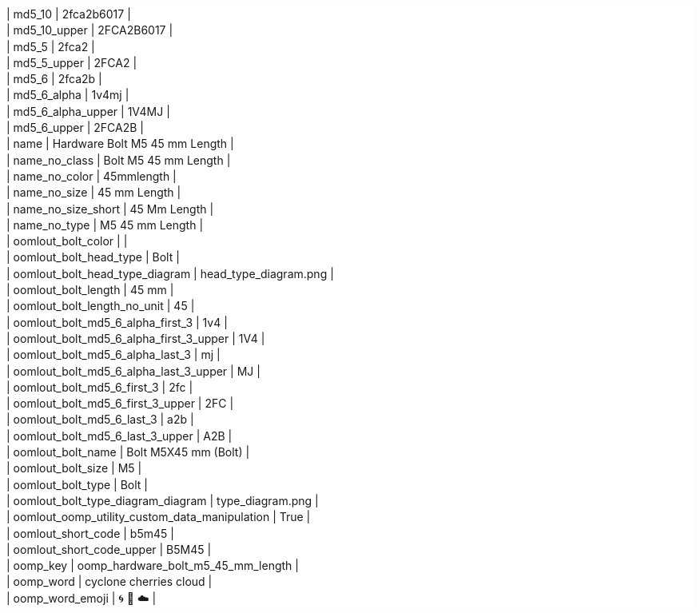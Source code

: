 | md5_10 | 2fca2b6017 |  
| md5_10_upper | 2FCA2B6017 |  
| md5_5 | 2fca2 |  
| md5_5_upper | 2FCA2 |  
| md5_6 | 2fca2b |  
| md5_6_alpha | 1v4mj |  
| md5_6_alpha_upper | 1V4MJ |  
| md5_6_upper | 2FCA2B |  
| name | Hardware Bolt M5 45 mm Length |  
| name_no_class | Bolt M5 45 mm Length |  
| name_no_color | 45mmlength |  
| name_no_size | 45 mm Length |  
| name_no_size_short | 45 Mm Length |  
| name_no_type | M5 45 mm Length |  
| oomlout_bolt_color |  |  
| oomlout_bolt_head_type | Bolt |  
| oomlout_bolt_head_type_diagram | head_type_diagram.png |  
| oomlout_bolt_length | 45 mm |  
| oomlout_bolt_length_no_unit | 45 |  
| oomlout_bolt_md5_6_alpha_first_3 | 1v4 |  
| oomlout_bolt_md5_6_alpha_first_3_upper | 1V4 |  
| oomlout_bolt_md5_6_alpha_last_3 | mj |  
| oomlout_bolt_md5_6_alpha_last_3_upper | MJ |  
| oomlout_bolt_md5_6_first_3 | 2fc |  
| oomlout_bolt_md5_6_first_3_upper | 2FC |  
| oomlout_bolt_md5_6_last_3 | a2b |  
| oomlout_bolt_md5_6_last_3_upper | A2B |  
| oomlout_bolt_name | Bolt M5X45 mm  (Bolt) |  
| oomlout_bolt_size | M5 |  
| oomlout_bolt_type | Bolt |  
| oomlout_bolt_type_diagram_diagram | type_diagram.png |  
| oomlout_oomp_utility_custom_data_manipulation | True |  
| oomlout_short_code | b5m45 |  
| oomlout_short_code_upper | B5M45 |  
| oomp_key | oomp_hardware_bolt_m5_45_mm_length |  
| oomp_word | cyclone cherries cloud |  
| oomp_word_emoji | :cyclone: :cherries: :cloud: |  